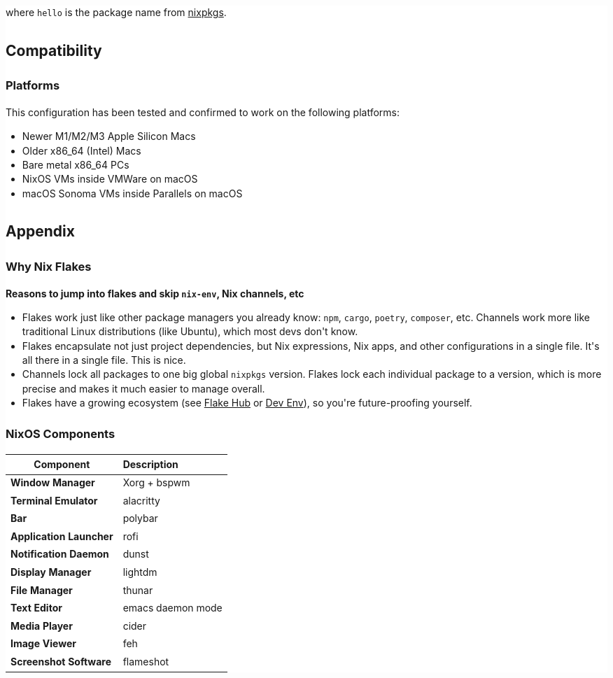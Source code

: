 where `hello` is the package name from [nixpkgs](https://search.nixos.org/packages).

## Compatibility

### Platforms

This configuration has been tested and confirmed to work on the following platforms:

- Newer M1/M2/M3 Apple Silicon Macs
- Older x86_64 (Intel) Macs
- Bare metal x86_64 PCs
- NixOS VMs inside VMWare on macOS
- macOS Sonoma VMs inside Parallels on macOS

## Appendix

### Why Nix Flakes

**Reasons to jump into flakes and skip `nix-env`, Nix channels, etc**

- Flakes work just like other package managers you already know: `npm`, `cargo`, `poetry`, `composer`, etc. Channels work more like traditional Linux distributions (like Ubuntu), which most devs don't know.
- Flakes encapsulate not just project dependencies, but Nix expressions, Nix apps, and other configurations in a single file. It's all there in a single file. This is nice.
- Channels lock all packages to one big global `nixpkgs` version. Flakes lock each individual package to a version, which is more precise and makes it much easier to manage overall.
- Flakes have a growing ecosystem (see [Flake Hub](https://flakehub.com/) or [Dev Env](https://devenv.sh/)), so you're future-proofing yourself.

### NixOS Components

| Component                | Description       |
| ------------------------ | :---------------- |
| **Window Manager**       | Xorg + bspwm      |
| **Terminal Emulator**    | alacritty         |
| **Bar**                  | polybar           |
| **Application Launcher** | rofi              |
| **Notification Daemon**  | dunst             |
| **Display Manager**      | lightdm           |
| **File Manager**         | thunar            |
| **Text Editor**          | emacs daemon mode |
| **Media Player**         | cider             |
| **Image Viewer**         | feh               |
| **Screenshot Software**  | flameshot         |
